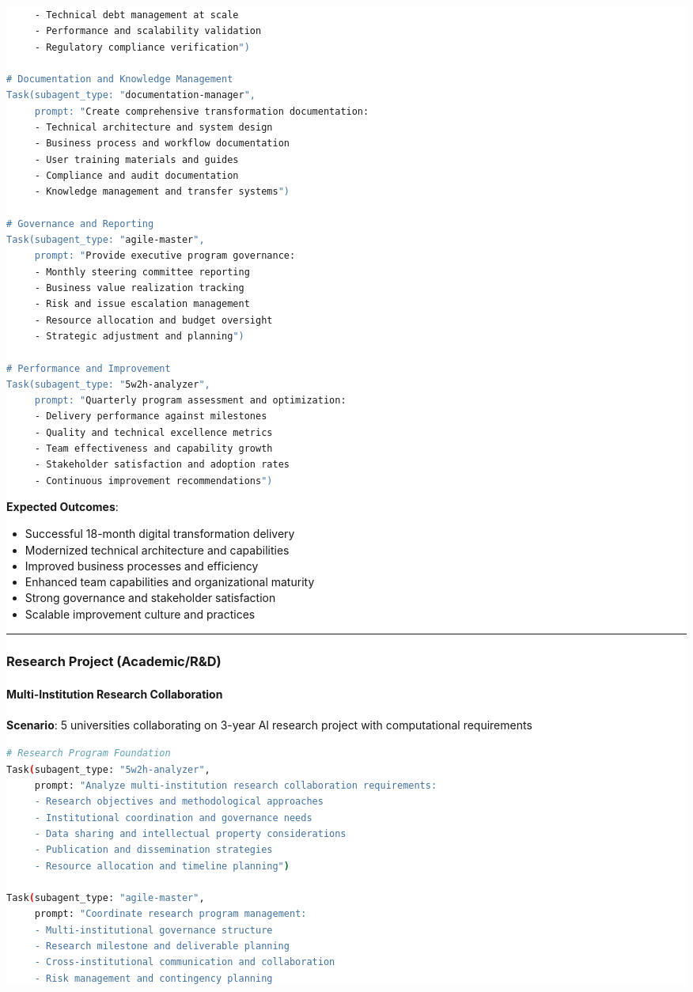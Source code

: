 ```bash
     - Technical debt management at scale
     - Performance and scalability validation
     - Regulatory compliance verification")

# Documentation and Knowledge Management
Task(subagent_type: "documentation-manager",
     prompt: "Create comprehensive transformation documentation:
     - Technical architecture and system design
     - Business process and workflow documentation
     - User training materials and guides
     - Compliance and audit documentation
     - Knowledge management and transfer systems")

# Governance and Reporting
Task(subagent_type: "agile-master",
     prompt: "Provide executive program governance:
     - Monthly steering committee reporting
     - Business value realization tracking
     - Risk and issue escalation management
     - Resource allocation and budget oversight
     - Strategic adjustment and planning")

# Performance and Improvement
Task(subagent_type: "5w2h-analyzer",
     prompt: "Quarterly program assessment and optimization:
     - Delivery performance against milestones
     - Quality and technical excellence metrics
     - Team effectiveness and capability growth
     - Stakeholder satisfaction and adoption rates
     - Continuous improvement recommendations")
```

**Expected Outcomes**:
- Successful 18-month digital transformation delivery
- Modernized technical architecture and capabilities
- Improved business processes and efficiency
- Enhanced team capabilities and organizational maturity  
- Strong governance and stakeholder satisfaction
- Scalable improvement culture and practices

---

### Research Project (Academic/R&D)

#### Multi-Institution Research Collaboration

**Scenario**: 5 universities collaborating on 3-year AI research project with computational requirements

```bash
# Research Program Foundation
Task(subagent_type: "5w2h-analyzer",
     prompt: "Analyze multi-institution research collaboration requirements:
     - Research objectives and methodological approaches
     - Institutional coordination and governance needs
     - Data sharing and intellectual property considerations
     - Publication and dissemination strategies
     - Resource allocation and timeline planning")

Task(subagent_type: "agile-master",
     prompt: "Coordinate research program management:
     - Multi-institutional governance structure
     - Research milestone and deliverable planning
     - Cross-institutional communication and collaboration
     - Risk management and contingency planning
```